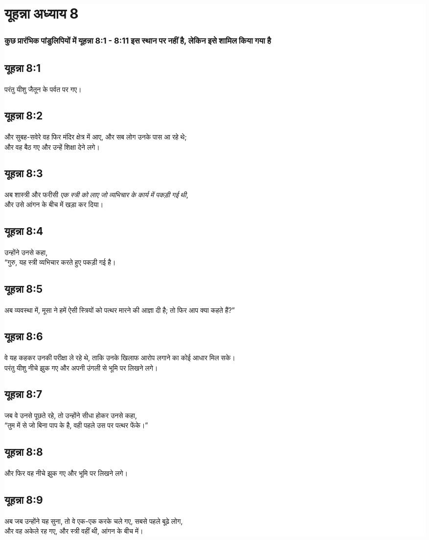 # यूहन्ना अध्याय 8

### कुछ प्रारंभिक पांडुलिपियों में यूहन्ना 8:1 - 8:11 इस स्थान पर नहीं है, लेकिन इसे शामिल किया गया है

## यूहन्ना 8:1

परंतु यीशु जैतून के पर्वत पर गए।

## यूहन्ना 8:2

और सुबह-सवेरे वह फिर मंदिर क्षेत्र में आए, और सब लोग उनके पास आ रहे थे;  
और वह बैठ गए और उन्हें शिक्षा देने लगे।

## यूहन्ना 8:3

अब शास्त्री और फरीसी _एक स्त्री को लाए जो व्यभिचार के कार्य में पकड़ी गई थी_,  
और उसे आंगन के बीच में खड़ा कर दिया।

## यूहन्ना 8:4

उन्होंने उनसे कहा,  
“गुरु, यह स्त्री व्यभिचार करते हुए पकड़ी गई है।

## यूहन्ना 8:5

अब व्यवस्था में, मूसा ने हमें ऐसी स्त्रियों को पत्थर मारने की आज्ञा दी है; तो फिर आप क्या कहते हैं?”

## यूहन्ना 8:6

वे यह कहकर उनकी परीक्षा ले रहे थे, ताकि उनके खिलाफ आरोप लगाने का कोई आधार मिल सके।  
परंतु यीशु नीचे झुक गए और अपनी उंगली से भूमि पर लिखने लगे।

## यूहन्ना 8:7

जब वे उनसे पूछते रहे, तो उन्होंने सीधा होकर उनसे कहा,  
“तुम में से जो बिना पाप के है, वही पहले उस पर पत्थर फेंके।”

## यूहन्ना 8:8

और फिर वह नीचे झुक गए और भूमि पर लिखने लगे।

## यूहन्ना 8:9

अब जब उन्होंने यह सुना, तो वे एक-एक करके चले गए, सबसे पहले बूढ़े लोग,  
और वह अकेले रह गए, और स्त्री वहीं थी, आंगन के बीच में।

